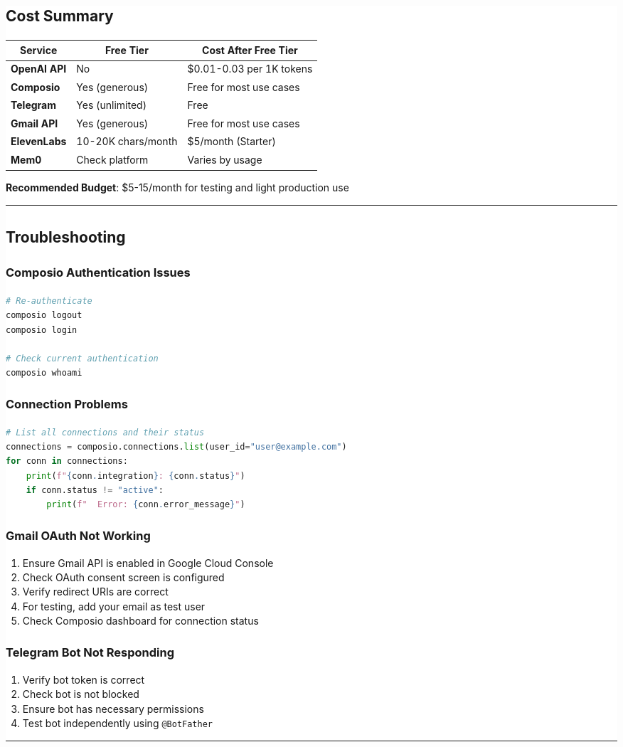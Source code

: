 
## Cost Summary

| Service | Free Tier | Cost After Free Tier |
|---------|-----------|---------------------|
| **OpenAI API** | No | $0.01-0.03 per 1K tokens |
| **Composio** | Yes (generous) | Free for most use cases |
| **Telegram** | Yes (unlimited) | Free |
| **Gmail API** | Yes (generous) | Free for most use cases |
| **ElevenLabs** | 10-20K chars/month | $5/month (Starter) |
| **Mem0** | Check platform | Varies by usage |

**Recommended Budget**: $5-15/month for testing and light production use

---

## Troubleshooting

### Composio Authentication Issues
```bash
# Re-authenticate
composio logout
composio login

# Check current authentication
composio whoami
```

### Connection Problems
```python
# List all connections and their status
connections = composio.connections.list(user_id="user@example.com")
for conn in connections:
    print(f"{conn.integration}: {conn.status}")
    if conn.status != "active":
        print(f"  Error: {conn.error_message}")
```

### Gmail OAuth Not Working
1. Ensure Gmail API is enabled in Google Cloud Console
2. Check OAuth consent screen is configured
3. Verify redirect URIs are correct
4. For testing, add your email as test user
5. Check Composio dashboard for connection status

### Telegram Bot Not Responding
1. Verify bot token is correct
2. Check bot is not blocked
3. Ensure bot has necessary permissions
4. Test bot independently using `@BotFather`

---
